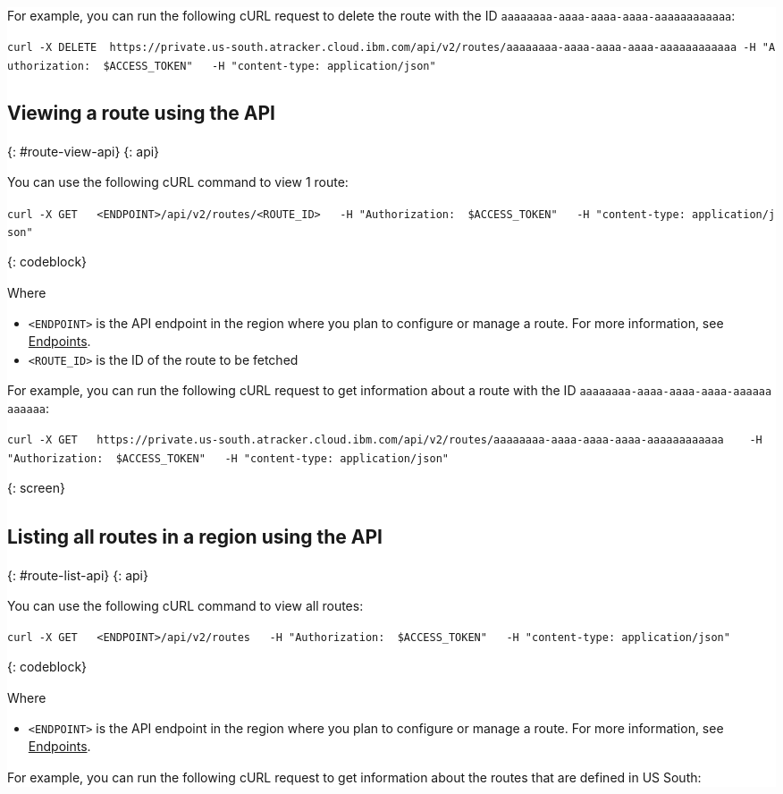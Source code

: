 For example, you can run the following cURL request to delete the route with the ID `aaaaaaaa-aaaa-aaaa-aaaa-aaaaaaaaaaaa`:

```shell
curl -X DELETE  https://private.us-south.atracker.cloud.ibm.com/api/v2/routes/aaaaaaaa-aaaa-aaaa-aaaa-aaaaaaaaaaaa -H "Authorization:  $ACCESS_TOKEN"   -H "content-type: application/json"
```


## Viewing a route using the API
{: #route-view-api}
{: api}

You can use the following cURL command to view 1 route:

```text
curl -X GET   <ENDPOINT>/api/v2/routes/<ROUTE_ID>   -H "Authorization:  $ACCESS_TOKEN"   -H "content-type: application/json"
```
{: codeblock}

Where
- `<ENDPOINT>` is the API endpoint in the region where you plan to configure or manage a route. For more information, see [Endpoints](/docs/activity-tracker?topic=activity-tracker-endpoints#endpoints_api).
- `<ROUTE_ID>` is the ID of the route to be fetched

For example, you can run the following cURL request to get information about a route with the ID `aaaaaaaa-aaaa-aaaa-aaaa-aaaaaaaaaaaa`:

```shell
curl -X GET   https://private.us-south.atracker.cloud.ibm.com/api/v2/routes/aaaaaaaa-aaaa-aaaa-aaaa-aaaaaaaaaaaa    -H "Authorization:  $ACCESS_TOKEN"   -H "content-type: application/json"
```
{: screen}


## Listing all routes in a region using the API
{: #route-list-api}
{: api}

You can use the following cURL command to view all routes:

```text
curl -X GET   <ENDPOINT>/api/v2/routes   -H "Authorization:  $ACCESS_TOKEN"   -H "content-type: application/json"
```
{: codeblock}

Where
- `<ENDPOINT>` is the API endpoint in the region where you plan to configure or manage a route. For more information, see [Endpoints](/docs/activity-tracker?topic=activity-tracker-endpoints#endpoints_api).

For example, you can run the following cURL request to get information about the routes that are defined in US South:
